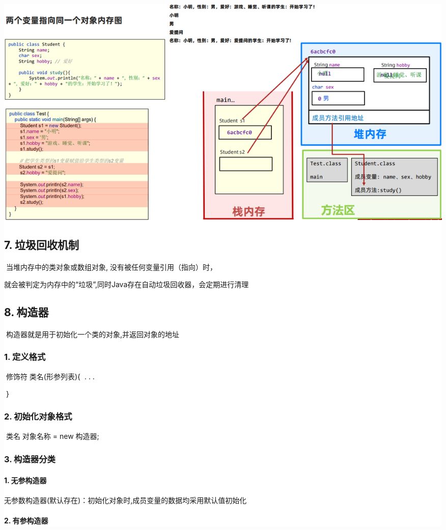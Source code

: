 ![image-20221010083843258](assets\两个变量指向同一对象内存图.png)

## 7. 垃圾回收机制

​	当堆内存中的类对象或数组对象, 没有被任何变量引用（指向）时，

​	就会被判定为内存中的“垃圾”,同时Java存在自动垃圾回收器，会定期进行清理

## 8. 构造器

​	构造器就是用于初始化一个类的对象,并返回对象的地址

### 	1. 定义格式

​	修饰符 类名(形参列表){
​		. . .

​	}

### 	2. 初始化对象格式

​	类名 对象名称 = new 构造器;

### 	3. 构造器分类

#### 					1. 无参构造器

​	无参数构造器(默认存在)：初始化对象时,成员变量的数据均采用默认值初始化

#### 					2. 有参构造器
